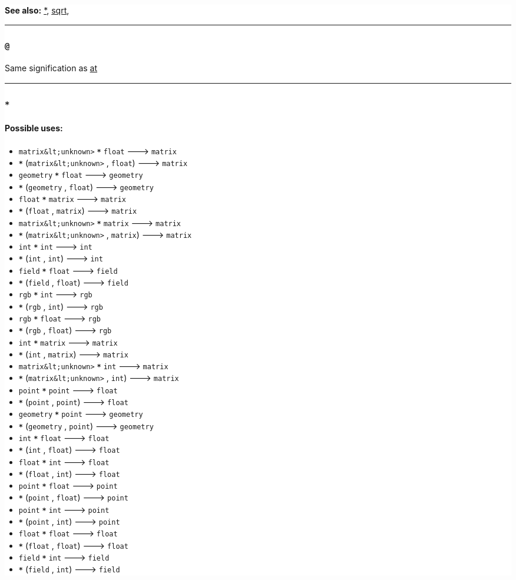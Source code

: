 

**See also:** [*](OperatorsAA#*), [sqrt](OperatorsSZ#sqrt), 
    	
----





### `@`
   Same signification as [at](OperatorsAA#at)
    	
----





### `*`

#### Possible uses: 
  * `matrix&lt;unknown>` **`*`** `float` --->  `matrix`
  * **`*`** (`matrix&lt;unknown>` , `float`) --->  `matrix`
  * `geometry` **`*`** `float` --->  `geometry`
  * **`*`** (`geometry` , `float`) --->  `geometry`
  * `float` **`*`** `matrix` --->  `matrix`
  * **`*`** (`float` , `matrix`) --->  `matrix`
  * `matrix&lt;unknown>` **`*`** `matrix` --->  `matrix`
  * **`*`** (`matrix&lt;unknown>` , `matrix`) --->  `matrix`
  * `int` **`*`** `int` --->  `int`
  * **`*`** (`int` , `int`) --->  `int`
  * `field` **`*`** `float` --->  `field`
  * **`*`** (`field` , `float`) --->  `field`
  * `rgb` **`*`** `int` --->  `rgb`
  * **`*`** (`rgb` , `int`) --->  `rgb`
  * `rgb` **`*`** `float` --->  `rgb`
  * **`*`** (`rgb` , `float`) --->  `rgb`
  * `int` **`*`** `matrix` --->  `matrix`
  * **`*`** (`int` , `matrix`) --->  `matrix`
  * `matrix&lt;unknown>` **`*`** `int` --->  `matrix`
  * **`*`** (`matrix&lt;unknown>` , `int`) --->  `matrix`
  * `point` **`*`** `point` --->  `float`
  * **`*`** (`point` , `point`) --->  `float`
  * `geometry` **`*`** `point` --->  `geometry`
  * **`*`** (`geometry` , `point`) --->  `geometry`
  * `int` **`*`** `float` --->  `float`
  * **`*`** (`int` , `float`) --->  `float`
  * `float` **`*`** `int` --->  `float`
  * **`*`** (`float` , `int`) --->  `float`
  * `point` **`*`** `float` --->  `point`
  * **`*`** (`point` , `float`) --->  `point`
  * `point` **`*`** `int` --->  `point`
  * **`*`** (`point` , `int`) --->  `point`
  * `float` **`*`** `float` --->  `float`
  * **`*`** (`float` , `float`) --->  `float`
  * `field` **`*`** `int` --->  `field`
  * **`*`** (`field` , `int`) --->  `field` 
